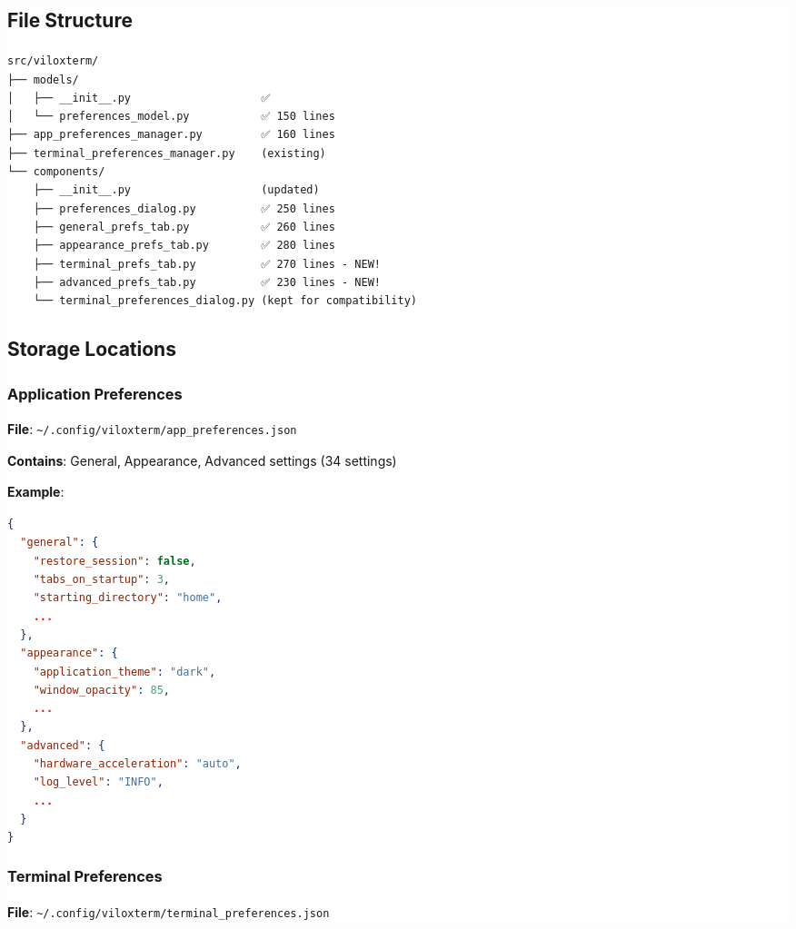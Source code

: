 ## File Structure

```
src/viloxterm/
├── models/
│   ├── __init__.py                    ✅
│   └── preferences_model.py           ✅ 150 lines
├── app_preferences_manager.py         ✅ 160 lines
├── terminal_preferences_manager.py    (existing)
└── components/
    ├── __init__.py                    (updated)
    ├── preferences_dialog.py          ✅ 250 lines
    ├── general_prefs_tab.py           ✅ 260 lines
    ├── appearance_prefs_tab.py        ✅ 280 lines
    ├── terminal_prefs_tab.py          ✅ 270 lines - NEW!
    ├── advanced_prefs_tab.py          ✅ 230 lines - NEW!
    └── terminal_preferences_dialog.py (kept for compatibility)
```

## Storage Locations

### Application Preferences
**File**: `~/.config/viloxterm/app_preferences.json`

**Contains**: General, Appearance, Advanced settings (34 settings)

**Example**:
```json
{
  "general": {
    "restore_session": false,
    "tabs_on_startup": 3,
    "starting_directory": "home",
    ...
  },
  "appearance": {
    "application_theme": "dark",
    "window_opacity": 85,
    ...
  },
  "advanced": {
    "hardware_acceleration": "auto",
    "log_level": "INFO",
    ...
  }
}
```

### Terminal Preferences
**File**: `~/.config/viloxterm/terminal_preferences.json`
